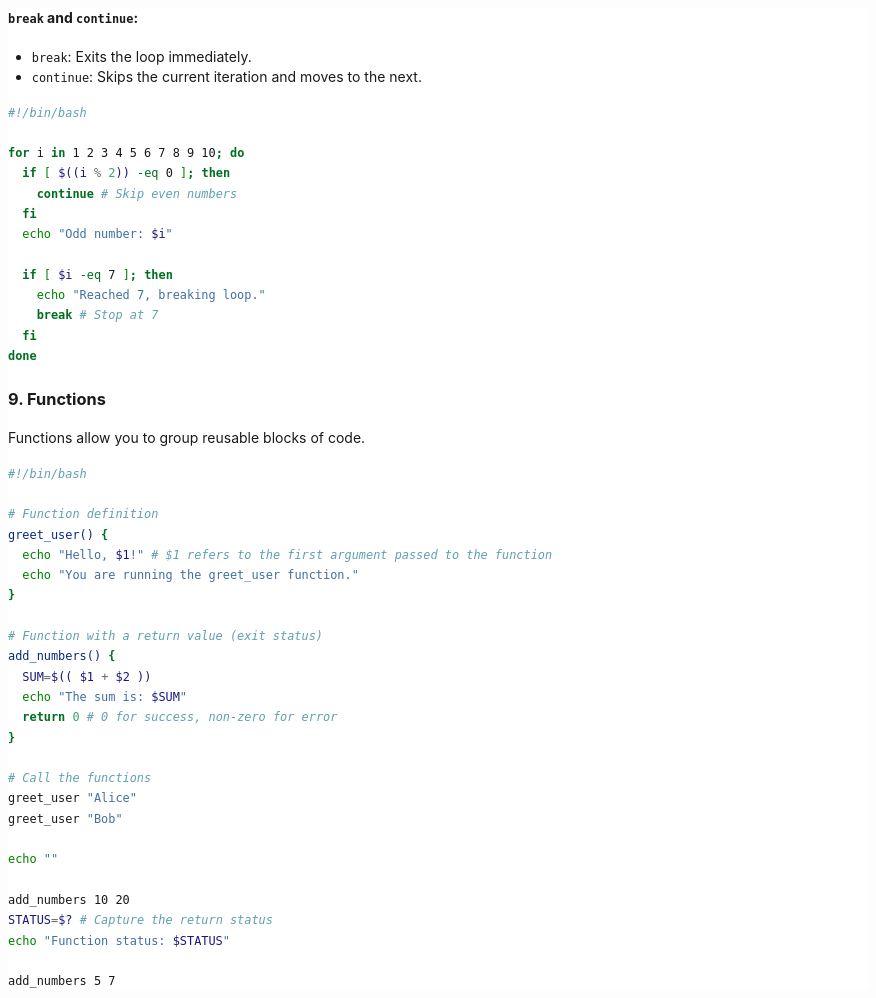 #### `break` and `continue`:

  * `break`: Exits the loop immediately.
  * `continue`: Skips the current iteration and moves to the next.



```bash
#!/bin/bash

for i in 1 2 3 4 5 6 7 8 9 10; do
  if [ $((i % 2)) -eq 0 ]; then
    continue # Skip even numbers
  fi
  echo "Odd number: $i"

  if [ $i -eq 7 ]; then
    echo "Reached 7, breaking loop."
    break # Stop at 7
  fi
done
```

### 9\. Functions

Functions allow you to group reusable blocks of code.

```bash
#!/bin/bash

# Function definition
greet_user() {
  echo "Hello, $1!" # $1 refers to the first argument passed to the function
  echo "You are running the greet_user function."
}

# Function with a return value (exit status)
add_numbers() {
  SUM=$(( $1 + $2 ))
  echo "The sum is: $SUM"
  return 0 # 0 for success, non-zero for error
}

# Call the functions
greet_user "Alice"
greet_user "Bob"

echo ""

add_numbers 10 20
STATUS=$? # Capture the return status
echo "Function status: $STATUS"

add_numbers 5 7
```
